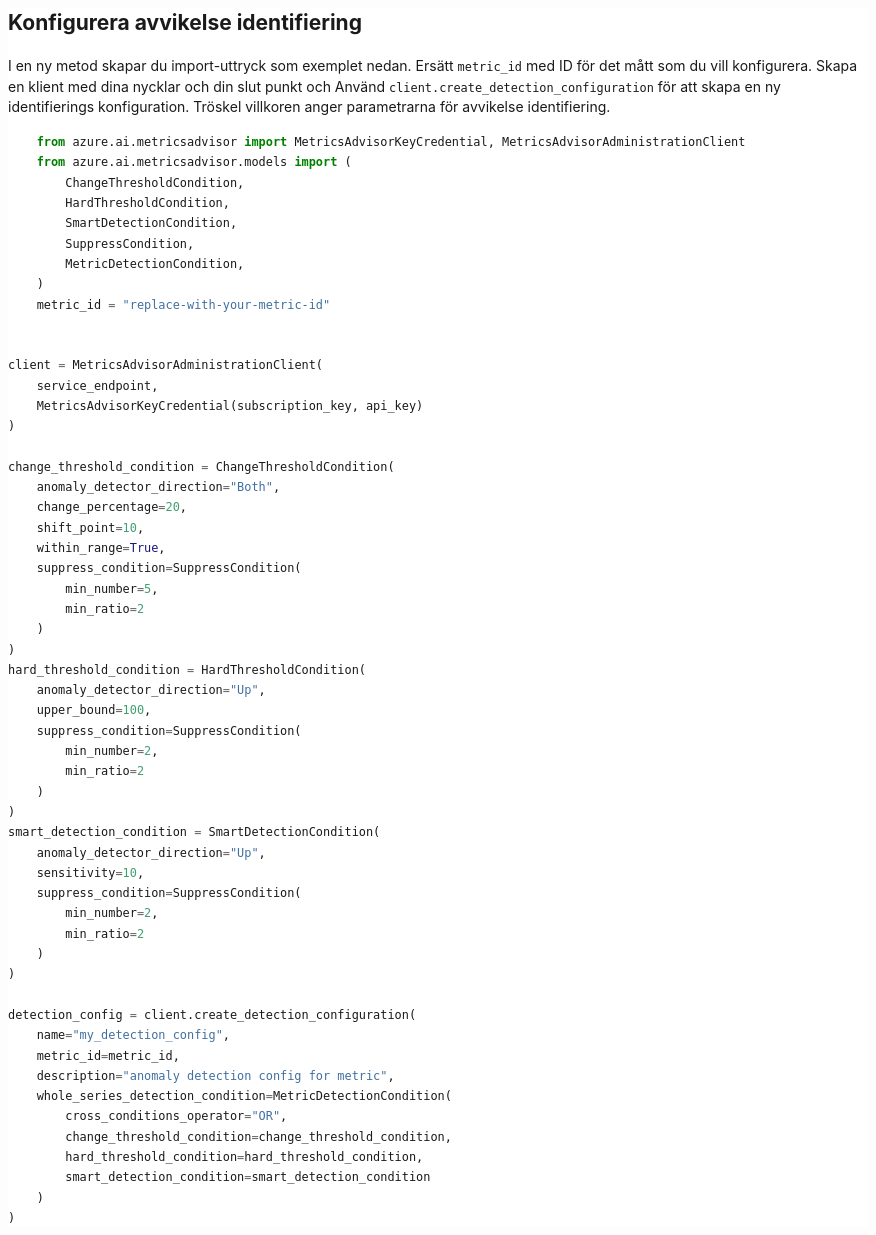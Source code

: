 ## <a name="configure-anomaly-detection"></a>Konfigurera avvikelse identifiering

I en ny metod skapar du import-uttryck som exemplet nedan. Ersätt `metric_id` med ID för det mått som du vill konfigurera. Skapa en klient med dina nycklar och din slut punkt och Använd `client.create_detection_configuration` för att skapa en ny identifierings konfiguration. Tröskel villkoren anger parametrarna för avvikelse identifiering.

```python
    from azure.ai.metricsadvisor import MetricsAdvisorKeyCredential, MetricsAdvisorAdministrationClient
    from azure.ai.metricsadvisor.models import (
        ChangeThresholdCondition,
        HardThresholdCondition,
        SmartDetectionCondition,
        SuppressCondition,
        MetricDetectionCondition,
    )
    metric_id = "replace-with-your-metric-id"

    
client = MetricsAdvisorAdministrationClient(
    service_endpoint,
    MetricsAdvisorKeyCredential(subscription_key, api_key)
)

change_threshold_condition = ChangeThresholdCondition(
    anomaly_detector_direction="Both",
    change_percentage=20,
    shift_point=10,
    within_range=True,
    suppress_condition=SuppressCondition(
        min_number=5,
        min_ratio=2
    )
)
hard_threshold_condition = HardThresholdCondition(
    anomaly_detector_direction="Up",
    upper_bound=100,
    suppress_condition=SuppressCondition(
        min_number=2,
        min_ratio=2
    )
)
smart_detection_condition = SmartDetectionCondition(
    anomaly_detector_direction="Up",
    sensitivity=10,
    suppress_condition=SuppressCondition(
        min_number=2,
        min_ratio=2
    )
)

detection_config = client.create_detection_configuration(
    name="my_detection_config",
    metric_id=metric_id,
    description="anomaly detection config for metric",
    whole_series_detection_condition=MetricDetectionCondition(
        cross_conditions_operator="OR",
        change_threshold_condition=change_threshold_condition,
        hard_threshold_condition=hard_threshold_condition,
        smart_detection_condition=smart_detection_condition
    )
)
```